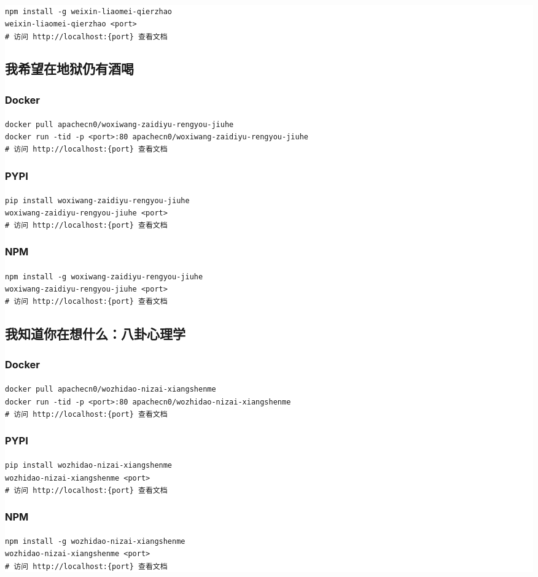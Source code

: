 ```
npm install -g weixin-liaomei-qierzhao
weixin-liaomei-qierzhao <port>
# 访问 http://localhost:{port} 查看文档
```

## 我希望在地狱仍有酒喝

### Docker

```
docker pull apachecn0/woxiwang-zaidiyu-rengyou-jiuhe
docker run -tid -p <port>:80 apachecn0/woxiwang-zaidiyu-rengyou-jiuhe
# 访问 http://localhost:{port} 查看文档
```

### PYPI

```
pip install woxiwang-zaidiyu-rengyou-jiuhe
woxiwang-zaidiyu-rengyou-jiuhe <port>
# 访问 http://localhost:{port} 查看文档
```

### NPM

```
npm install -g woxiwang-zaidiyu-rengyou-jiuhe
woxiwang-zaidiyu-rengyou-jiuhe <port>
# 访问 http://localhost:{port} 查看文档
```

## 我知道你在想什么：八卦心理学

### Docker

```
docker pull apachecn0/wozhidao-nizai-xiangshenme
docker run -tid -p <port>:80 apachecn0/wozhidao-nizai-xiangshenme
# 访问 http://localhost:{port} 查看文档
```

### PYPI

```
pip install wozhidao-nizai-xiangshenme
wozhidao-nizai-xiangshenme <port>
# 访问 http://localhost:{port} 查看文档
```

### NPM

```
npm install -g wozhidao-nizai-xiangshenme
wozhidao-nizai-xiangshenme <port>
# 访问 http://localhost:{port} 查看文档
```
